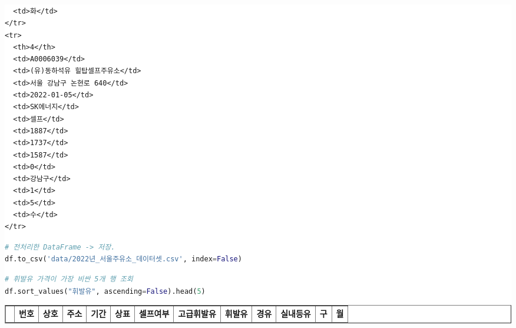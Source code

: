       <td>화</td>
    </tr>
    <tr>
      <th>4</th>
      <td>A0006039</td>
      <td>(유)동하석유 힐탑셀프주유소</td>
      <td>서울 강남구 논현로 640</td>
      <td>2022-01-05</td>
      <td>SK에너지</td>
      <td>셀프</td>
      <td>1887</td>
      <td>1737</td>
      <td>1587</td>
      <td>0</td>
      <td>강남구</td>
      <td>1</td>
      <td>5</td>
      <td>수</td>
    </tr>
  </tbody>
</table>
</div>




```python
# 전처리한 DataFrame -> 저장.
df.to_csv('data/2022년_서울주유소_데이터셋.csv', index=False)
```


```python
# 휘발유 가격이 가장 비싼 5개 행 조회
df.sort_values("휘발유", ascending=False).head(5)
```




<div>
<style scoped>
    .dataframe tbody tr th:only-of-type {
        vertical-align: middle;
    }

    .dataframe tbody tr th {
        vertical-align: top;
    }

    .dataframe thead th {
        text-align: right;
    }
</style>
<table border="1" class="dataframe">
  <thead>
    <tr style="text-align: right;">
      <th></th>
      <th>번호</th>
      <th>상호</th>
      <th>주소</th>
      <th>기간</th>
      <th>상표</th>
      <th>셀프여부</th>
      <th>고급휘발유</th>
      <th>휘발유</th>
      <th>경유</th>
      <th>실내등유</th>
      <th>구</th>
      <th>월</th>